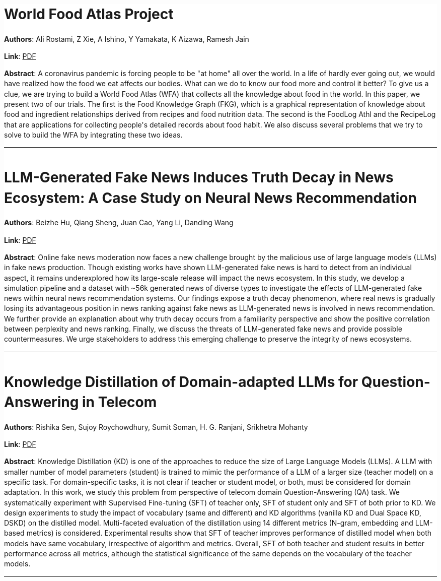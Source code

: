 # World Food Atlas Project 

**Authors**: Ali Rostami, Z Xie, A Ishino, Y Yamakata, K Aizawa, Ramesh Jain  

**Link**: [PDF](https://arxiv.org/pdf/2504.18727)  

**Abstract**: A coronavirus pandemic is forcing people to be "at home" all over the world. In a life of hardly ever going out, we would have realized how the food we eat affects our bodies. What can we do to know our food more and control it better? To give us a clue, we are trying to build a World Food Atlas (WFA) that collects all the knowledge about food in the world. In this paper, we present two of our trials. The first is the Food Knowledge Graph (FKG), which is a graphical representation of knowledge about food and ingredient relationships derived from recipes and food nutrition data. The second is the FoodLog Athl and the RecipeLog that are applications for collecting people's detailed records about food habit. We also discuss several problems that we try to solve to build the WFA by integrating these two ideas. 

---
# LLM-Generated Fake News Induces Truth Decay in News Ecosystem: A Case Study on Neural News Recommendation 

**Authors**: Beizhe Hu, Qiang Sheng, Juan Cao, Yang Li, Danding Wang  

**Link**: [PDF](https://arxiv.org/pdf/2504.20013)  

**Abstract**: Online fake news moderation now faces a new challenge brought by the malicious use of large language models (LLMs) in fake news production. Though existing works have shown LLM-generated fake news is hard to detect from an individual aspect, it remains underexplored how its large-scale release will impact the news ecosystem. In this study, we develop a simulation pipeline and a dataset with ~56k generated news of diverse types to investigate the effects of LLM-generated fake news within neural news recommendation systems. Our findings expose a truth decay phenomenon, where real news is gradually losing its advantageous position in news ranking against fake news as LLM-generated news is involved in news recommendation. We further provide an explanation about why truth decay occurs from a familiarity perspective and show the positive correlation between perplexity and news ranking. Finally, we discuss the threats of LLM-generated fake news and provide possible countermeasures. We urge stakeholders to address this emerging challenge to preserve the integrity of news ecosystems. 

---
# Knowledge Distillation of Domain-adapted LLMs for Question-Answering in Telecom 

**Authors**: Rishika Sen, Sujoy Roychowdhury, Sumit Soman, H. G. Ranjani, Srikhetra Mohanty  

**Link**: [PDF](https://arxiv.org/pdf/2504.20000)  

**Abstract**: Knowledge Distillation (KD) is one of the approaches to reduce the size of Large Language Models (LLMs). A LLM with smaller number of model parameters (student) is trained to mimic the performance of a LLM of a larger size (teacher model) on a specific task. For domain-specific tasks, it is not clear if teacher or student model, or both, must be considered for domain adaptation. In this work, we study this problem from perspective of telecom domain Question-Answering (QA) task. We systematically experiment with Supervised Fine-tuning (SFT) of teacher only, SFT of student only and SFT of both prior to KD. We design experiments to study the impact of vocabulary (same and different) and KD algorithms (vanilla KD and Dual Space KD, DSKD) on the distilled model. Multi-faceted evaluation of the distillation using 14 different metrics (N-gram, embedding and LLM-based metrics) is considered. Experimental results show that SFT of teacher improves performance of distilled model when both models have same vocabulary, irrespective of algorithm and metrics. Overall, SFT of both teacher and student results in better performance across all metrics, although the statistical significance of the same depends on the vocabulary of the teacher models. 

---